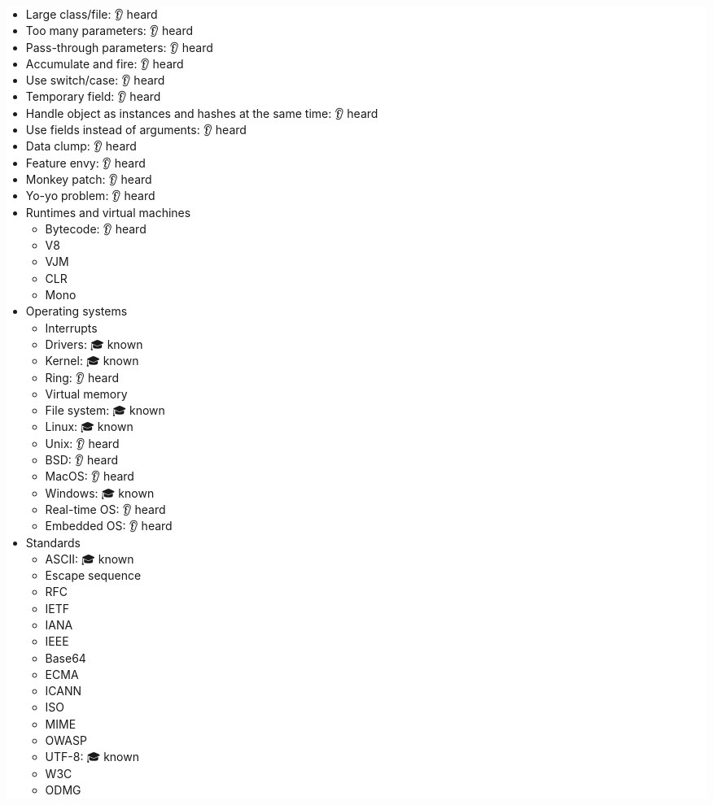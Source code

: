   - Large class/file: 👂 heard
  - Too many parameters: 👂 heard
  - Pass-through parameters: 👂 heard
  - Accumulate and fire: 👂 heard
  - Use switch/case: 👂 heard
  - Temporary field: 👂 heard
  - Handle object as instances and hashes at the same time: 👂 heard
  - Use fields instead of arguments: 👂 heard
  - Data clump: 👂 heard
  - Feature envy: 👂 heard
  - Monkey patch: 👂 heard
  - Yo-yo problem: 👂 heard
- Runtimes and virtual machines
  - Bytecode: 👂 heard
  - V8
  - VJM
  - CLR
  - Mono
- Operating systems
  - Interrupts
  - Drivers: 🎓 known
  - Kernel: 🎓 known
  - Ring: 👂 heard
  - Virtual memory
  - File system: 🎓 known
  - Linux: 🎓 known
  - Unix: 👂 heard
  - BSD: 👂 heard
  - MacOS: 👂 heard
  - Windows: 🎓 known
  - Real-time OS: 👂 heard
  - Embedded OS: 👂 heard
- Standards
  - ASCII: 🎓 known
  - Escape sequence
  - RFC
  - IETF
  - IANA
  - IEEE
  - Base64
  - ECMA
  - ICANN
  - ISO
  - MIME
  - OWASP
  - UTF-8: 🎓 known
  - W3C
  - ODMG
